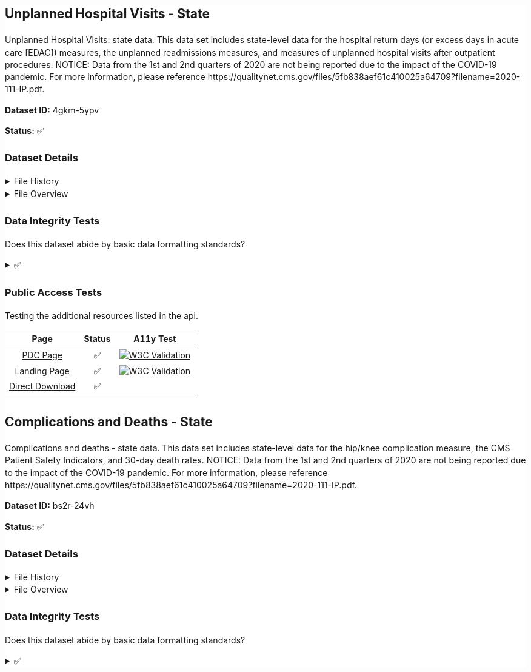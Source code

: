 ## Unplanned Hospital Visits - State
Unplanned Hospital Visits: state data. This data set includes state-level data for the hospital return days (or excess days in acute care [EDAC]) measures, the unplanned readmissions measures, and measures of unplanned hospital visits after outpatient procedures. NOTICE: Data from the 1st and 2nd quarters of 2020 are not being reported due to the impact of the COVID-19 pandemic. For more information, please reference https://qualitynet.cms.gov/files/5fb838aef61c410025a64709?filename=2020-111-IP.pdf.

**Dataset ID:** 4gkm-5ypv

**Status:** ✅

### Dataset Details

<details><summary>File History</summary></details>

<details><summary>File Overview</summary></details>

### Data Integrity Tests
Does this dataset abide by basic data formatting standards?
<details><summary>✅ </summary></details>

### Public Access Tests
Testing the additional resources listed in the api.

| Page | Status | A11y Test |
| :-----------: | :-----------: | :-----------: |
| [PDC Page](https://data.cms.gov/provider-data/dataset/4gkm-5ypv) | ✅ | [![W3C Validation](https://img.shields.io/w3c-validation/default?targetUrl=https://data.cms.gov/provider-data/dataset/4gkm-5ypv)](https://validator.nu/?doc=https://data.cms.gov/provider-data/dataset/4gkm-5ypv) |
| [Landing Page](https://data.cms.gov/provider-data/dataset/4gkm-5ypv) | ✅ | [![W3C Validation](https://img.shields.io/w3c-validation/default?targetUrl=https://data.cms.gov/provider-data/dataset/4gkm-5ypv)](https://validator.nu/?doc=https://data.cms.gov/provider-data/dataset/4gkm-5ypv) |
| [Direct Download](https://data.cms.gov/provider-data/sites/default/files/resources/3a4741b40db08da94c89c247ba01e043_1712462757/Unplanned_Hospital_Visits-State.csv) | ✅ |  |

## Complications and Deaths - State
Complications and deaths - state data. This data set includes state-level data for the hip/knee complication measure, the CMS Patient Safety Indicators, and 30-day death rates. NOTICE: Data from the 1st and 2nd quarters of 2020 are not being reported due to the impact of the COVID-19 pandemic. For more information, please reference https://qualitynet.cms.gov/files/5fb838aef61c410025a64709?filename=2020-111-IP.pdf.

**Dataset ID:** bs2r-24vh

**Status:** ✅

### Dataset Details

<details><summary>File History</summary></details>

<details><summary>File Overview</summary></details>

### Data Integrity Tests
Does this dataset abide by basic data formatting standards?
<details><summary>✅ </summary></details>
